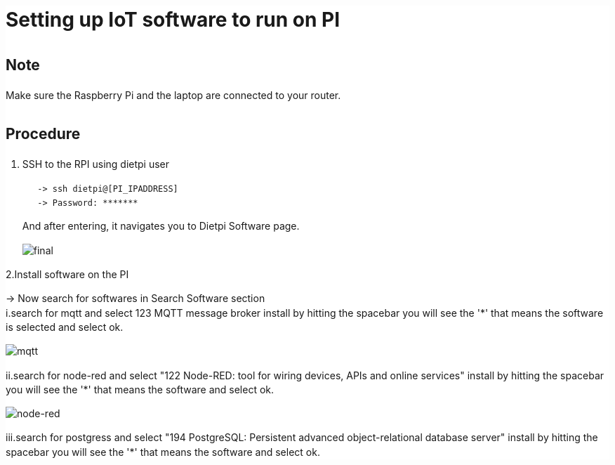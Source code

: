 
# Setting up IoT software to run on PI

## Note 
   
   Make sure the Raspberry Pi and the laptop are connected to your router.
 
 
## Procedure

  1. SSH to the RPI using dietpi user
        
            -> ssh dietpi@[PI_IPADDRESS]
            -> Password: *******
     And after entering, it navigates you to Dietpi Software page.
     
     
     
     
     <img width="1440" alt="final " src="https://user-images.githubusercontent.com/112545596/190473283-a4c35641-9c94-44bb-a43c-c5e983710a13.png">






  2.Install software on the PI 
  
  -> Now search for softwares in Search Software section       
    i.search for mqtt and select 123 MQTT message broker install by hitting the spacebar you will see the '*' that means the software is selected and select ok.
    
    
    
    
    
    
    
   <img width="1440" alt="mqtt" src="https://user-images.githubusercontent.com/112545596/190474643-d6f1978e-6913-4695-b51c-ff4e3872850f.png">








   ii.search for node-red and select "122 Node-RED: tool for wiring devices, APIs and online services" install by hitting the spacebar you will see the '*' that means the software  and select ok.
   
   
   
   
   
   
   
   
   
   <img width="1440" alt="node-red" src="https://user-images.githubusercontent.com/112545596/190475084-77e80cd6-1497-4877-9bd5-2b85577bcfcf.png">







   iii.search for postgress and select "194 PostgreSQL: Persistent advanced object-relational database server" install by hitting the spacebar you will see the '*' that means the software  and select ok.
   